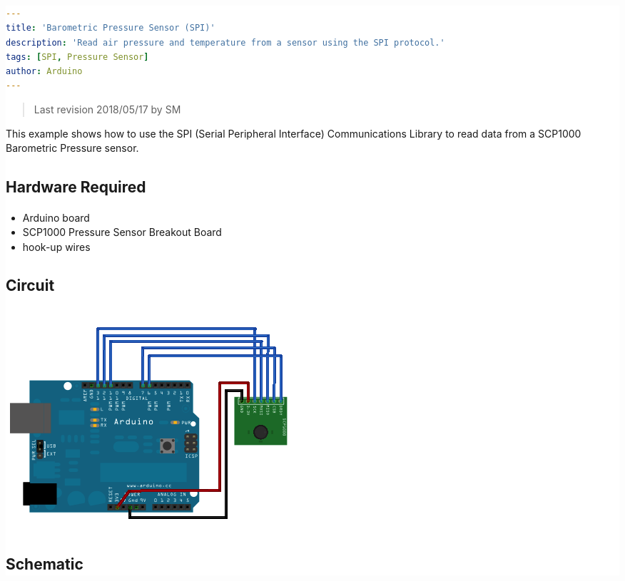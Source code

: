 ```yaml
---
title: 'Barometric Pressure Sensor (SPI)'
description: 'Read air pressure and temperature from a sensor using the SPI protocol.'
tags: [SPI, Pressure Sensor]
author: Arduino
---
```


>Last revision 2018/05/17 by SM

This example shows how to use the SPI (Serial Peripheral Interface) Communications Library to read data from a SCP1000 Barometric Pressure sensor.

## Hardware Required

- Arduino board
- SCP1000 Pressure Sensor Breakout Board
- hook-up wires

## Circuit

![The circuit for this tutorial.](assets/BaromettricPressureSensor_bb.png)

## Schematic

